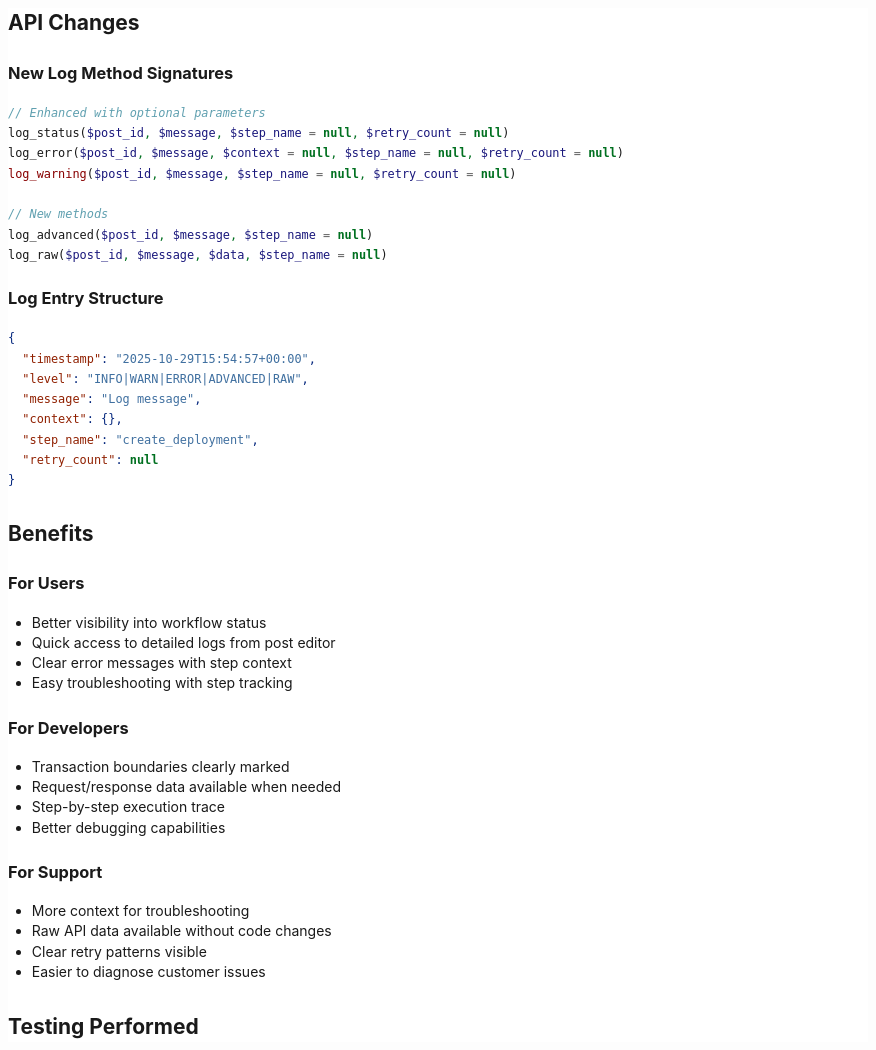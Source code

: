 ## API Changes

### New Log Method Signatures

```php
// Enhanced with optional parameters
log_status($post_id, $message, $step_name = null, $retry_count = null)
log_error($post_id, $message, $context = null, $step_name = null, $retry_count = null)
log_warning($post_id, $message, $step_name = null, $retry_count = null)

// New methods
log_advanced($post_id, $message, $step_name = null)
log_raw($post_id, $message, $data, $step_name = null)
```

### Log Entry Structure

```json
{
  "timestamp": "2025-10-29T15:54:57+00:00",
  "level": "INFO|WARN|ERROR|ADVANCED|RAW",
  "message": "Log message",
  "context": {},
  "step_name": "create_deployment",
  "retry_count": null
}
```

## Benefits

### For Users
- Better visibility into workflow status
- Quick access to detailed logs from post editor
- Clear error messages with step context
- Easy troubleshooting with step tracking

### For Developers
- Transaction boundaries clearly marked
- Request/response data available when needed
- Step-by-step execution trace
- Better debugging capabilities

### For Support
- More context for troubleshooting
- Raw API data available without code changes
- Clear retry patterns visible
- Easier to diagnose customer issues

## Testing Performed
